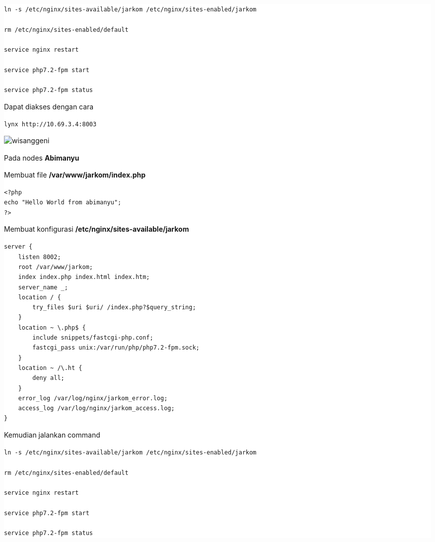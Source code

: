 ```
ln -s /etc/nginx/sites-available/jarkom /etc/nginx/sites-enabled/jarkom

rm /etc/nginx/sites-enabled/default

service nginx restart

service php7.2-fpm start

service php7.2-fpm status
```

Dapat diakses dengan cara

```
lynx http://10.69.3.4:8003
```

![wisanggeni](https://github.com/Yuniarrr/Jarkom-Modul-2-IT11-2023/assets/88996914/cb563344-1cb2-4650-9dee-5b95232c5494)

Pada nodes **Abimanyu**

Membuat file **/var/www/jarkom/index.php**

```
<?php
echo "Hello World from abimanyu";
?>
```

Membuat konfigurasi **/etc/nginx/sites-available/jarkom**

```
server {
    listen 8002;
    root /var/www/jarkom;
    index index.php index.html index.htm;
    server_name _;
    location / {
        try_files $uri $uri/ /index.php?$query_string;
    }
    location ~ \.php$ {
        include snippets/fastcgi-php.conf;
        fastcgi_pass unix:/var/run/php/php7.2-fpm.sock;
    }
    location ~ /\.ht {
        deny all;
    }
    error_log /var/log/nginx/jarkom_error.log;
    access_log /var/log/nginx/jarkom_access.log;
}
``` 

Kemudian jalankan command

```
ln -s /etc/nginx/sites-available/jarkom /etc/nginx/sites-enabled/jarkom

rm /etc/nginx/sites-enabled/default

service nginx restart

service php7.2-fpm start

service php7.2-fpm status
```
